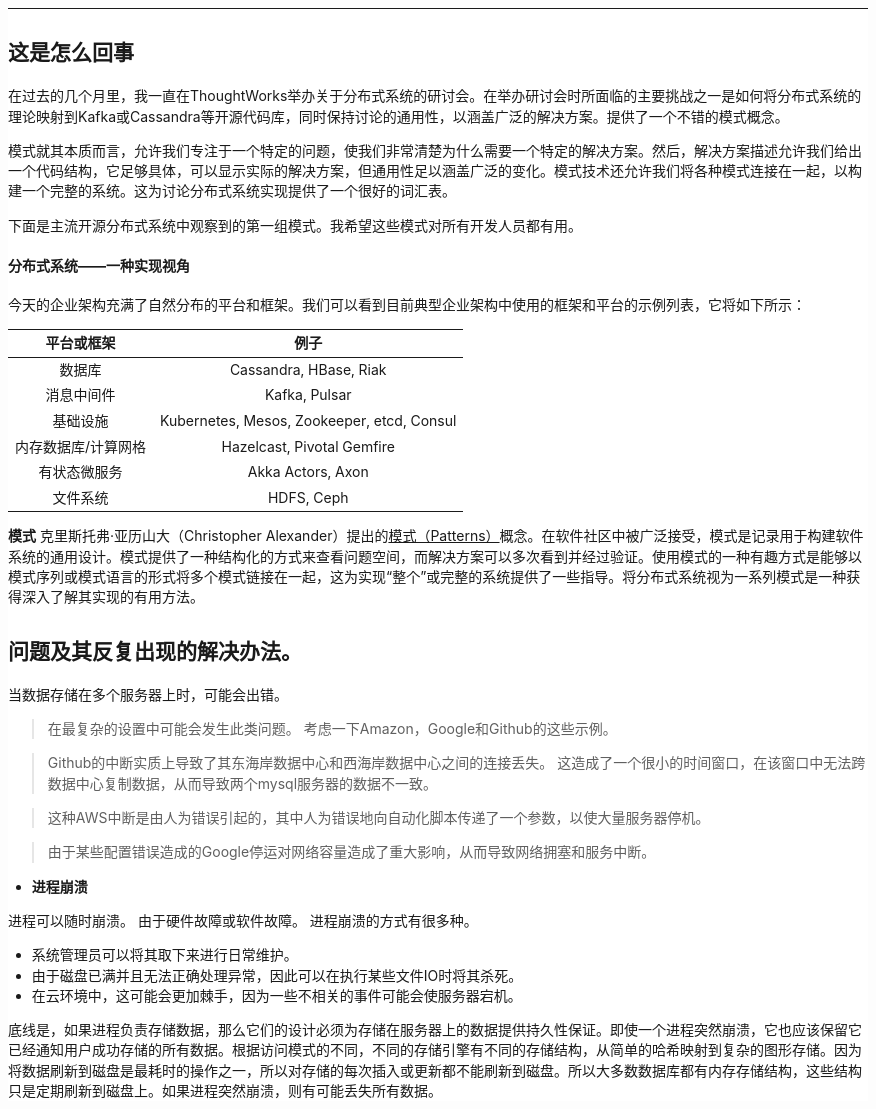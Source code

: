 -------

## 这是怎么回事
在过去的几个月里，我一直在ThoughtWorks举办关于分布式系统的研讨会。在举办研讨会时所面临的主要挑战之一是如何将分布式系统的理论映射到Kafka或Cassandra等开源代码库，同时保持讨论的通用性，以涵盖广泛的解决方案。提供了一个不错的模式概念。

模式就其本质而言，允许我们专注于一个特定的问题，使我们非常清楚为什么需要一个特定的解决方案。然后，解决方案描述允许我们给出一个代码结构，它足够具体，可以显示实际的解决方案，但通用性足以涵盖广泛的变化。模式技术还允许我们将各种模式连接在一起，以构建一个完整的系统。这为讨论分布式系统实现提供了一个很好的词汇表。

下面是主流开源分布式系统中观察到的第一组模式。我希望这些模式对所有开发人员都有用。

#### 分布式系统——一种实现视角
今天的企业架构充满了自然分布的平台和框架。我们可以看到目前典型企业架构中使用的框架和平台的示例列表，它将如下所示：

|平台或框架|例子|
|:-:|:-:|
|数据库|Cassandra, HBase, Riak|
|消息中间件|Kafka, Pulsar|
|基础设施|Kubernetes, Mesos, Zookeeper, etcd, Consul|
|内存数据库/计算网格|Hazelcast, Pivotal Gemfire|
|有状态微服务|Akka Actors, Axon|
|文件系统|HDFS, Ceph|

**模式**
克里斯托弗·亚历山大（Christopher Alexander）提出的[模式（Patterns）](https://martinfowler.com/articles/writingPatterns.html)概念。在软件社区中被广泛接受，模式是记录用于构建软件系统的通用设计。模式提供了一种结构化的方式来查看问题空间，而解决方案可以多次看到并经过验证。使用模式的一种有趣方式是能够以模式序列或模式语言的形式将多个模式链接在一起，这为实现“整个”或完整的系统提供了一些指导。将分布式系统视为一系列模式是一种获得深入了解其实现的有用方法。

## 问题及其反复出现的解决办法。
当数据存储在多个服务器上时，可能会出错。
> 在最复杂的设置中可能会发生此类问题。 考虑一下Amazon，Google和Github的这些示例。

> Github的中断实质上导致了其东海岸数据中心和西海岸数据中心之间的连接丢失。 这造成了一个很小的时间窗口，在该窗口中无法跨数据中心复制数据，从而导致两个mysql服务器的数据不一致。

> 这种AWS中断是由人为错误引起的，其中人为错误地向自动化脚本传递了一个参数，以使大量服务器停机。

> 由于某些配置错误造成的Google停运对网络容量造成了重大影响，从而导致网络拥塞和服务中断。

- **进程崩溃**

进程可以随时崩溃。 由于硬件故障或软件故障。 进程崩溃的方式有很多种。
  - 系统管理员可以将其取下来进行日常维护。
  - 由于磁盘已满并且无法正确处理异常，因此可以在执行某些文件IO时将其杀死。
  - 在云环境中，这可能会更加棘手，因为一些不相关的事件可能会使服务器宕机。

底线是，如果进程负责存储数据，那么它们的设计必须为存储在服务器上的数据提供持久性保证。即使一个进程突然崩溃，它也应该保留它已经通知用户成功存储的所有数据。根据访问模式的不同，不同的存储引擎有不同的存储结构，从简单的哈希映射到复杂的图形存储。因为将数据刷新到磁盘是最耗时的操作之一，所以对存储的每次插入或更新都不能刷新到磁盘。所以大多数数据库都有内存存储结构，这些结构只是定期刷新到磁盘上。如果进程突然崩溃，则有可能丢失所有数据。
